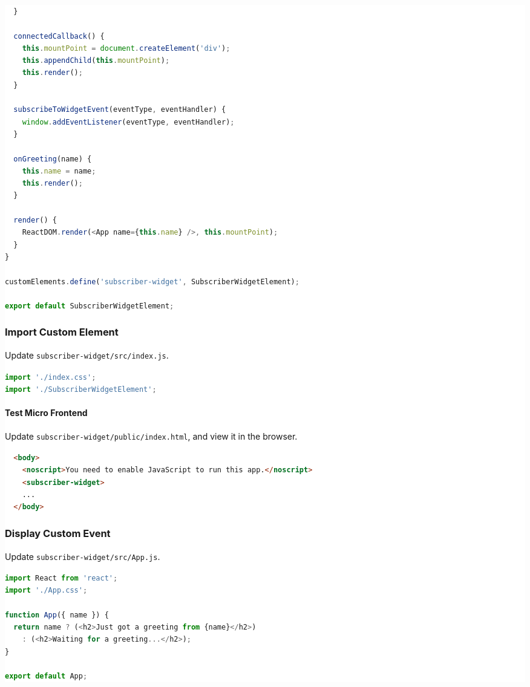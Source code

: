 ``` js
  }

  connectedCallback() {
    this.mountPoint = document.createElement('div');
    this.appendChild(this.mountPoint);
    this.render();
  }

  subscribeToWidgetEvent(eventType, eventHandler) {
    window.addEventListener(eventType, eventHandler);
  }

  onGreeting(name) {
    this.name = name;
    this.render();
  }

  render() {
    ReactDOM.render(<App name={this.name} />, this.mountPoint);
  }
}

customElements.define('subscriber-widget', SubscriberWidgetElement);

export default SubscriberWidgetElement;
```

### Import Custom Element

Update `subscriber-widget/src/index.js`.

``` js
import './index.css';
import './SubscriberWidgetElement';
```

#### Test Micro Frontend

Update `subscriber-widget/public/index.html`, and view it in the browser.

``` html
  <body>
    <noscript>You need to enable JavaScript to run this app.</noscript>
    <subscriber-widget>
    ...
  </body>
```

### Display Custom Event

Update `subscriber-widget/src/App.js`.

``` js
import React from 'react';
import './App.css';

function App({ name }) {
  return name ? (<h2>Just got a greeting from {name}</h2>)
    : (<h2>Waiting for a greeting...</h2>);
}

export default App;
```
